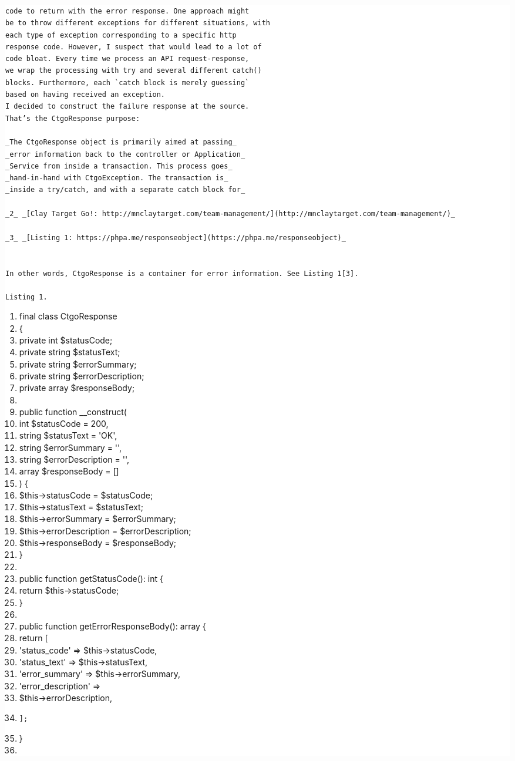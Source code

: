 ```
code to return with the error response. One approach might
be to throw different exceptions for different situations, with
each type of exception corresponding to a specific http
response code. However, I suspect that would lead to a lot of
code bloat. Every time we process an API request-response,
we wrap the processing with try and several different catch()
blocks. Furthermore, each `catch block is merely guessing`
based on having received an exception.
I decided to construct the failure response at the source.
That’s the CtgoResponse purpose:

_The CtgoResponse object is primarily aimed at passing_
_error information back to the controller or Application_
_Service from inside a transaction. This process goes_
_hand-in-hand with CtgoException. The transaction is_
_inside a try/catch, and with a separate catch block for_

_2_ _[Clay Target Go!: http://mnclaytarget.com/team-management/](http://mnclaytarget.com/team-management/)_

_3_ _[Listing 1: https://phpa.me/responseobject](https://phpa.me/responseobject)_


In other words, CtgoResponse is a container for error information. See Listing 1[3].

Listing 1.
```
 1. final class CtgoResponse
 2. {
 3. private int $statusCode;
 4. private string $statusText;
 5. private string $errorSummary;
 6. private string $errorDescription;
 7. private array $responseBody;
 8.
 9. public function __construct(
10. int $statusCode = 200,
11. string $statusText = 'OK',
12. string $errorSummary = '',
13. string $errorDescription = '',
14. array $responseBody = []
15.   ) {
16. $this->statusCode = $statusCode;
17. $this->statusText = $statusText;
18. $this->errorSummary = $errorSummary;
19. $this->errorDescription = $errorDescription;
20. $this->responseBody = $responseBody;
21.   }
22.
23. public function getStatusCode(): int {
24. return $this->statusCode;
25.   }
26.
27. public function getErrorResponseBody(): array {
28. return [
29. 'status_code' => $this->statusCode,
30. 'status_text' => $this->statusText,
31. 'error_summary' => $this->errorSummary,
32. 'error_description' =>
33. $this->errorDescription,
34.     ];
35.   }
36.